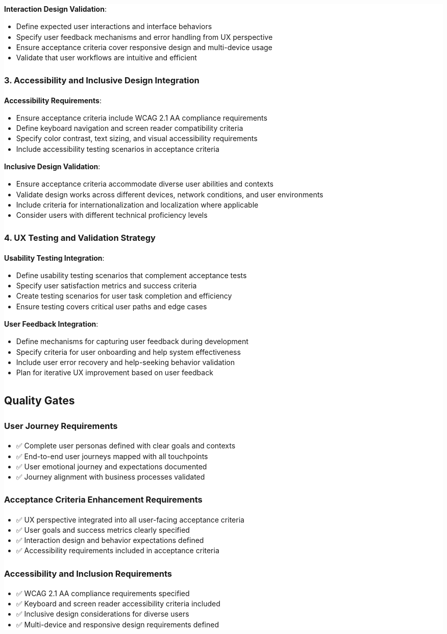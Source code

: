 **Interaction Design Validation**:
- Define expected user interactions and interface behaviors
- Specify user feedback mechanisms and error handling from UX perspective
- Ensure acceptance criteria cover responsive design and multi-device usage
- Validate that user workflows are intuitive and efficient

### 3. Accessibility and Inclusive Design Integration
**Accessibility Requirements**:
- Ensure acceptance criteria include WCAG 2.1 AA compliance requirements
- Define keyboard navigation and screen reader compatibility criteria
- Specify color contrast, text sizing, and visual accessibility requirements
- Include accessibility testing scenarios in acceptance criteria

**Inclusive Design Validation**:
- Ensure acceptance criteria accommodate diverse user abilities and contexts
- Validate design works across different devices, network conditions, and user environments
- Include criteria for internationalization and localization where applicable
- Consider users with different technical proficiency levels

### 4. UX Testing and Validation Strategy
**Usability Testing Integration**:
- Define usability testing scenarios that complement acceptance tests
- Specify user satisfaction metrics and success criteria
- Create testing scenarios for user task completion and efficiency
- Ensure testing covers critical user paths and edge cases

**User Feedback Integration**:
- Define mechanisms for capturing user feedback during development
- Specify criteria for user onboarding and help system effectiveness
- Include user error recovery and help-seeking behavior validation
- Plan for iterative UX improvement based on user feedback

## Quality Gates

### User Journey Requirements
- ✅ Complete user personas defined with clear goals and contexts
- ✅ End-to-end user journeys mapped with all touchpoints
- ✅ User emotional journey and expectations documented
- ✅ Journey alignment with business processes validated

### Acceptance Criteria Enhancement Requirements
- ✅ UX perspective integrated into all user-facing acceptance criteria
- ✅ User goals and success metrics clearly specified
- ✅ Interaction design and behavior expectations defined
- ✅ Accessibility requirements included in acceptance criteria

### Accessibility and Inclusion Requirements
- ✅ WCAG 2.1 AA compliance requirements specified
- ✅ Keyboard and screen reader accessibility criteria included
- ✅ Inclusive design considerations for diverse users
- ✅ Multi-device and responsive design requirements defined
